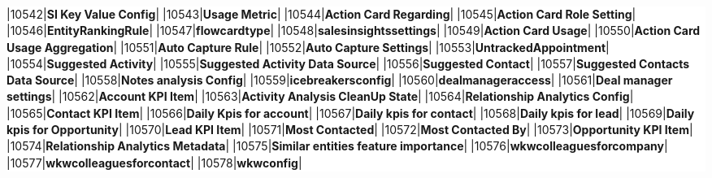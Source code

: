 |10542|**SI Key Value Config**|
|10543|**Usage Metric**|
|10544|**Action Card Regarding**|
|10545|**Action Card Role Setting**|
|10546|**EntityRankingRule**|
|10547|**flowcardtype**|
|10548|**salesinsightssettings**|
|10549|**Action Card Usage**|
|10550|**Action Card Usage Aggregation**|
|10551|**Auto Capture Rule**|
|10552|**Auto Capture Settings**|
|10553|**UntrackedAppointment**|
|10554|**Suggested Activity**|
|10555|**Suggested Activity Data Source**|
|10556|**Suggested Contact**|
|10557|**Suggested Contacts Data Source**|
|10558|**Notes analysis Config**|
|10559|**icebreakersconfig**|
|10560|**dealmanageraccess**|
|10561|**Deal manager settings**|
|10562|**Account KPI Item**|
|10563|**Activity Analysis CleanUp State**|
|10564|**Relationship Analytics Config**|
|10565|**Contact KPI Item**|
|10566|**Daily Kpis for account**|
|10567|**Daily kpis for contact**|
|10568|**Daily kpis for lead**|
|10569|**Daily kpis for Opportunity**|
|10570|**Lead KPI Item**|
|10571|**Most Contacted**|
|10572|**Most Contacted By**|
|10573|**Opportunity KPI Item**|
|10574|**Relationship Analytics Metadata**|
|10575|**Similar entities feature importance**|
|10576|**wkwcolleaguesforcompany**|
|10577|**wkwcolleaguesforcontact**|
|10578|**wkwconfig**|